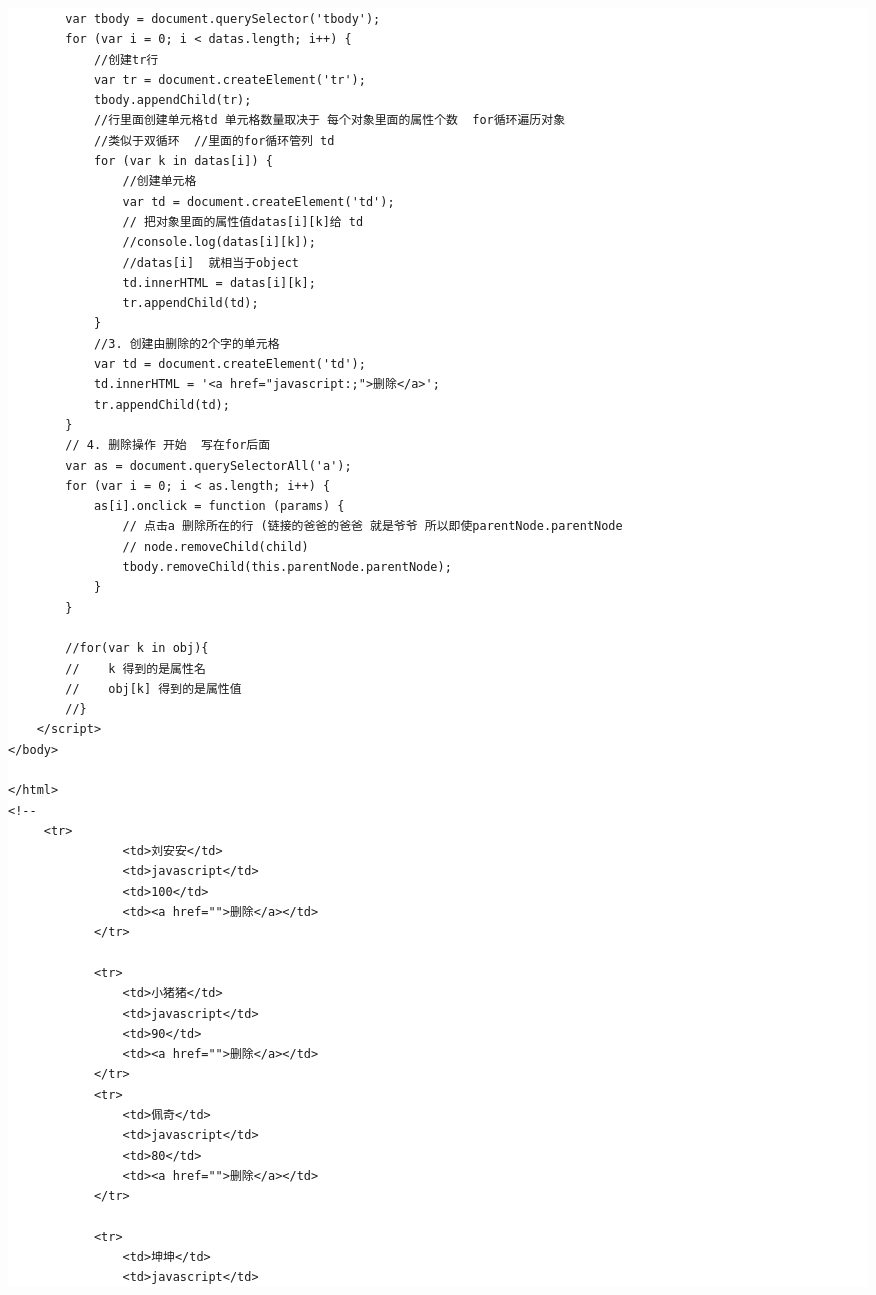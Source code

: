 ```
        var tbody = document.querySelector('tbody');
        for (var i = 0; i < datas.length; i++) {
            //创建tr行
            var tr = document.createElement('tr');
            tbody.appendChild(tr);
            //行里面创建单元格td 单元格数量取决于 每个对象里面的属性个数  for循环遍历对象  
            //类似于双循环  //里面的for循环管列 td
            for (var k in datas[i]) {
                //创建单元格
                var td = document.createElement('td');
                // 把对象里面的属性值datas[i][k]给 td
                //console.log(datas[i][k]);
                //datas[i]  就相当于object
                td.innerHTML = datas[i][k];
                tr.appendChild(td);
            }
            //3. 创建由删除的2个字的单元格
            var td = document.createElement('td');
            td.innerHTML = '<a href="javascript:;">删除</a>';
            tr.appendChild(td);
        }
        // 4. 删除操作 开始  写在for后面 
        var as = document.querySelectorAll('a');
        for (var i = 0; i < as.length; i++) {
            as[i].onclick = function (params) {
                // 点击a 删除所在的行 (链接的爸爸的爸爸 就是爷爷 所以即使parentNode.parentNode  
                // node.removeChild(child)        
                tbody.removeChild(this.parentNode.parentNode);
            }
        }

        //for(var k in obj){
        //    k 得到的是属性名
        //    obj[k] 得到的是属性值
        //}
    </script>
</body>

</html>
<!--
     <tr>
                <td>刘安安</td>
                <td>javascript</td>
                <td>100</td>
                <td><a href="">删除</a></td>
            </tr>

            <tr>
                <td>小猪猪</td>
                <td>javascript</td>
                <td>90</td>
                <td><a href="">删除</a></td>
            </tr>
            <tr>
                <td>佩奇</td>
                <td>javascript</td>
                <td>80</td>
                <td><a href="">删除</a></td>
            </tr>

            <tr>
                <td>坤坤</td>
                <td>javascript</td>
```